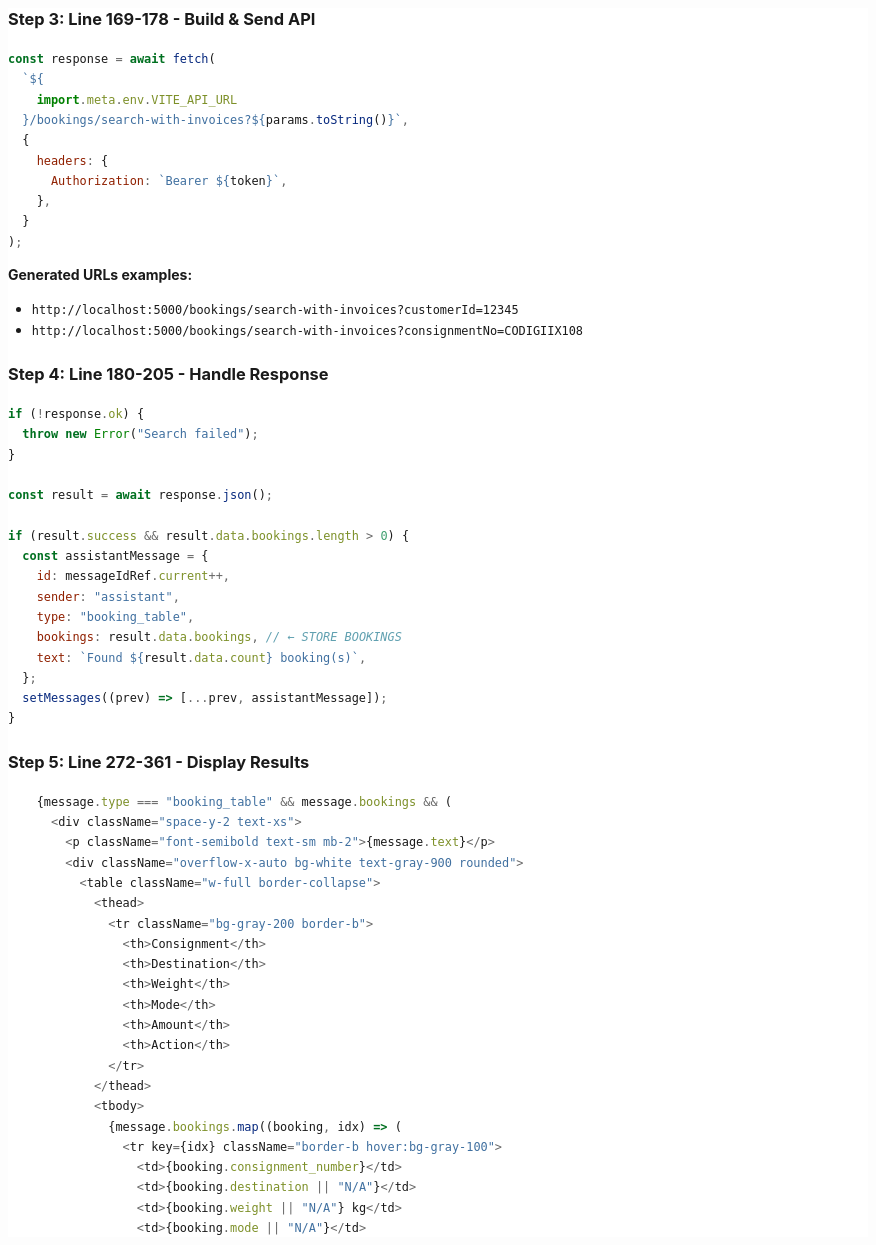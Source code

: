 ### **Step 3: Line 169-178 - Build & Send API**

```javascript
const response = await fetch(
  `${
    import.meta.env.VITE_API_URL
  }/bookings/search-with-invoices?${params.toString()}`,
  {
    headers: {
      Authorization: `Bearer ${token}`,
    },
  }
);
```

**Generated URLs examples:**

- `http://localhost:5000/bookings/search-with-invoices?customerId=12345`
- `http://localhost:5000/bookings/search-with-invoices?consignmentNo=CODIGIIX108`

### **Step 4: Line 180-205 - Handle Response**

```javascript
if (!response.ok) {
  throw new Error("Search failed");
}

const result = await response.json();

if (result.success && result.data.bookings.length > 0) {
  const assistantMessage = {
    id: messageIdRef.current++,
    sender: "assistant",
    type: "booking_table",
    bookings: result.data.bookings, // ← STORE BOOKINGS
    text: `Found ${result.data.count} booking(s)`,
  };
  setMessages((prev) => [...prev, assistantMessage]);
}
```

### **Step 5: Line 272-361 - Display Results**

```javascript
    {message.type === "booking_table" && message.bookings && (
      <div className="space-y-2 text-xs">
        <p className="font-semibold text-sm mb-2">{message.text}</p>
        <div className="overflow-x-auto bg-white text-gray-900 rounded">
          <table className="w-full border-collapse">
            <thead>
              <tr className="bg-gray-200 border-b">
                <th>Consignment</th>
                <th>Destination</th>
                <th>Weight</th>
                <th>Mode</th>
                <th>Amount</th>
                <th>Action</th>
              </tr>
            </thead>
            <tbody>
              {message.bookings.map((booking, idx) => (
                <tr key={idx} className="border-b hover:bg-gray-100">
                  <td>{booking.consignment_number}</td>
                  <td>{booking.destination || "N/A"}</td>
                  <td>{booking.weight || "N/A"} kg</td>
                  <td>{booking.mode || "N/A"}</td>
```
